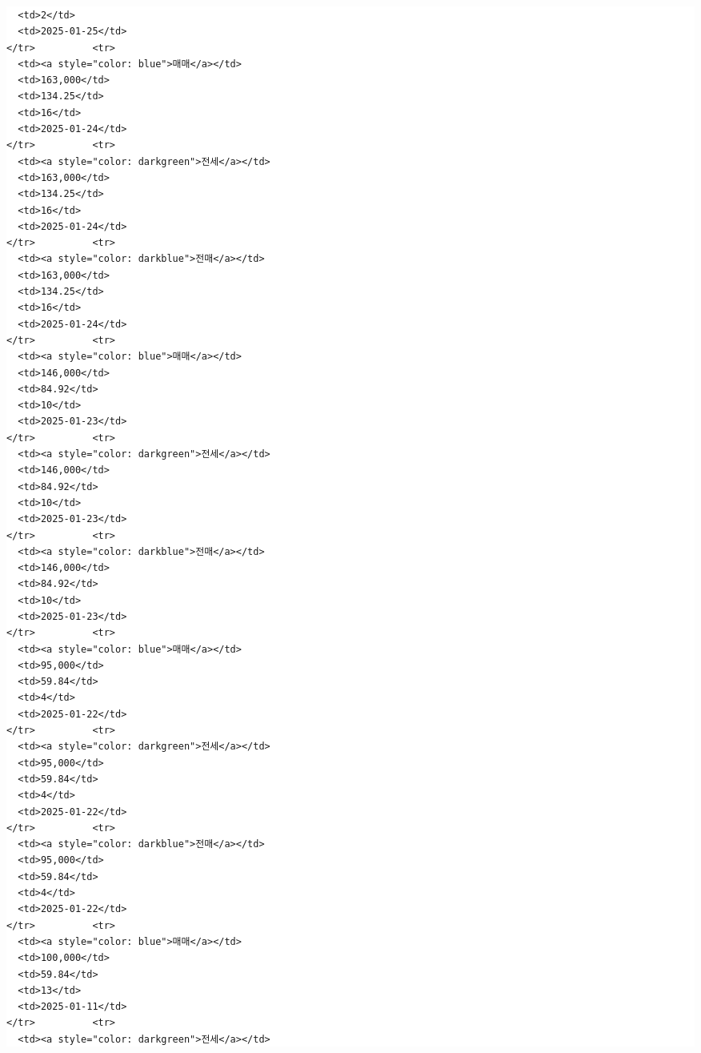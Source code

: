       <td>2</td>
      <td>2025-01-25</td>
    </tr>          <tr>
      <td><a style="color: blue">매매</a></td>
      <td>163,000</td>
      <td>134.25</td>
      <td>16</td>
      <td>2025-01-24</td>
    </tr>          <tr>
      <td><a style="color: darkgreen">전세</a></td>
      <td>163,000</td>
      <td>134.25</td>
      <td>16</td>
      <td>2025-01-24</td>
    </tr>          <tr>
      <td><a style="color: darkblue">전매</a></td>
      <td>163,000</td>
      <td>134.25</td>
      <td>16</td>
      <td>2025-01-24</td>
    </tr>          <tr>
      <td><a style="color: blue">매매</a></td>
      <td>146,000</td>
      <td>84.92</td>
      <td>10</td>
      <td>2025-01-23</td>
    </tr>          <tr>
      <td><a style="color: darkgreen">전세</a></td>
      <td>146,000</td>
      <td>84.92</td>
      <td>10</td>
      <td>2025-01-23</td>
    </tr>          <tr>
      <td><a style="color: darkblue">전매</a></td>
      <td>146,000</td>
      <td>84.92</td>
      <td>10</td>
      <td>2025-01-23</td>
    </tr>          <tr>
      <td><a style="color: blue">매매</a></td>
      <td>95,000</td>
      <td>59.84</td>
      <td>4</td>
      <td>2025-01-22</td>
    </tr>          <tr>
      <td><a style="color: darkgreen">전세</a></td>
      <td>95,000</td>
      <td>59.84</td>
      <td>4</td>
      <td>2025-01-22</td>
    </tr>          <tr>
      <td><a style="color: darkblue">전매</a></td>
      <td>95,000</td>
      <td>59.84</td>
      <td>4</td>
      <td>2025-01-22</td>
    </tr>          <tr>
      <td><a style="color: blue">매매</a></td>
      <td>100,000</td>
      <td>59.84</td>
      <td>13</td>
      <td>2025-01-11</td>
    </tr>          <tr>
      <td><a style="color: darkgreen">전세</a></td>